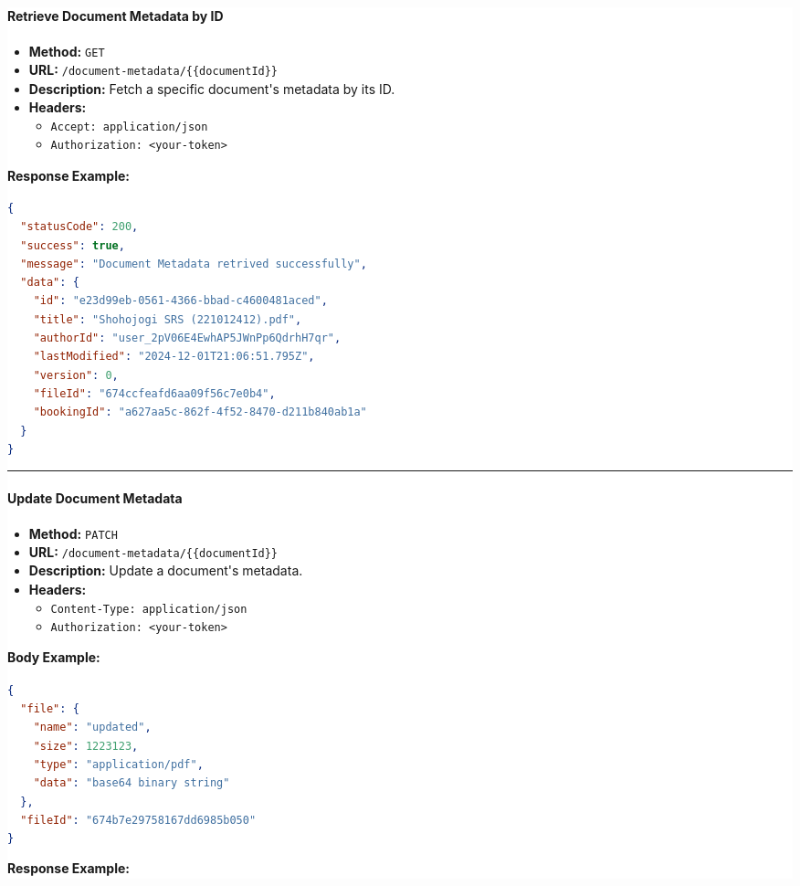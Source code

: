 
#### Retrieve Document Metadata by ID

- **Method:** `GET`
- **URL:** `/document-metadata/{{documentId}}`
- **Description:** Fetch a specific document's metadata by its ID.
- **Headers:**
  - `Accept: application/json`
  - `Authorization: <your-token>`

**Response Example:**

```json
{
  "statusCode": 200,
  "success": true,
  "message": "Document Metadata retrived successfully",
  "data": {
    "id": "e23d99eb-0561-4366-bbad-c4600481aced",
    "title": "Shohojogi SRS (221012412).pdf",
    "authorId": "user_2pV06E4EwhAP5JWnPp6QdrhH7qr",
    "lastModified": "2024-12-01T21:06:51.795Z",
    "version": 0,
    "fileId": "674ccfeafd6aa09f56c7e0b4",
    "bookingId": "a627aa5c-862f-4f52-8470-d211b840ab1a"
  }
}
```

---

#### Update Document Metadata

- **Method:** `PATCH`
- **URL:** `/document-metadata/{{documentId}}`
- **Description:** Update a document's metadata.
- **Headers:**
  - `Content-Type: application/json`
  - `Authorization: <your-token>`

**Body Example:**

```json
{
  "file": {
    "name": "updated",
    "size": 1223123,
    "type": "application/pdf",
    "data": "base64 binary string"
  },
  "fileId": "674b7e29758167dd6985b050"
}
```

**Response Example:**

